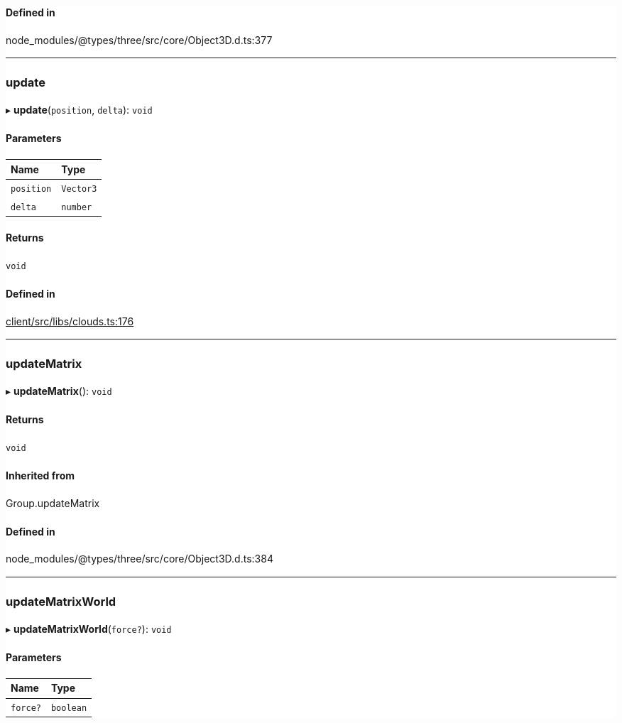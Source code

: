 #### Defined in

node_modules/@types/three/src/core/Object3D.d.ts:377

___

### update

▸ **update**(`position`, `delta`): `void`

#### Parameters

| Name | Type |
| :------ | :------ |
| `position` | `Vector3` |
| `delta` | `number` |

#### Returns

`void`

#### Defined in

[client/src/libs/clouds.ts:176](https://github.com/shaoruu/voxelize/blob/63b1cce/client/src/libs/clouds.ts#L176)

___

### updateMatrix

▸ **updateMatrix**(): `void`

#### Returns

`void`

#### Inherited from

Group.updateMatrix

#### Defined in

node_modules/@types/three/src/core/Object3D.d.ts:384

___

### updateMatrixWorld

▸ **updateMatrixWorld**(`force?`): `void`

#### Parameters

| Name | Type |
| :------ | :------ |
| `force?` | `boolean` |
